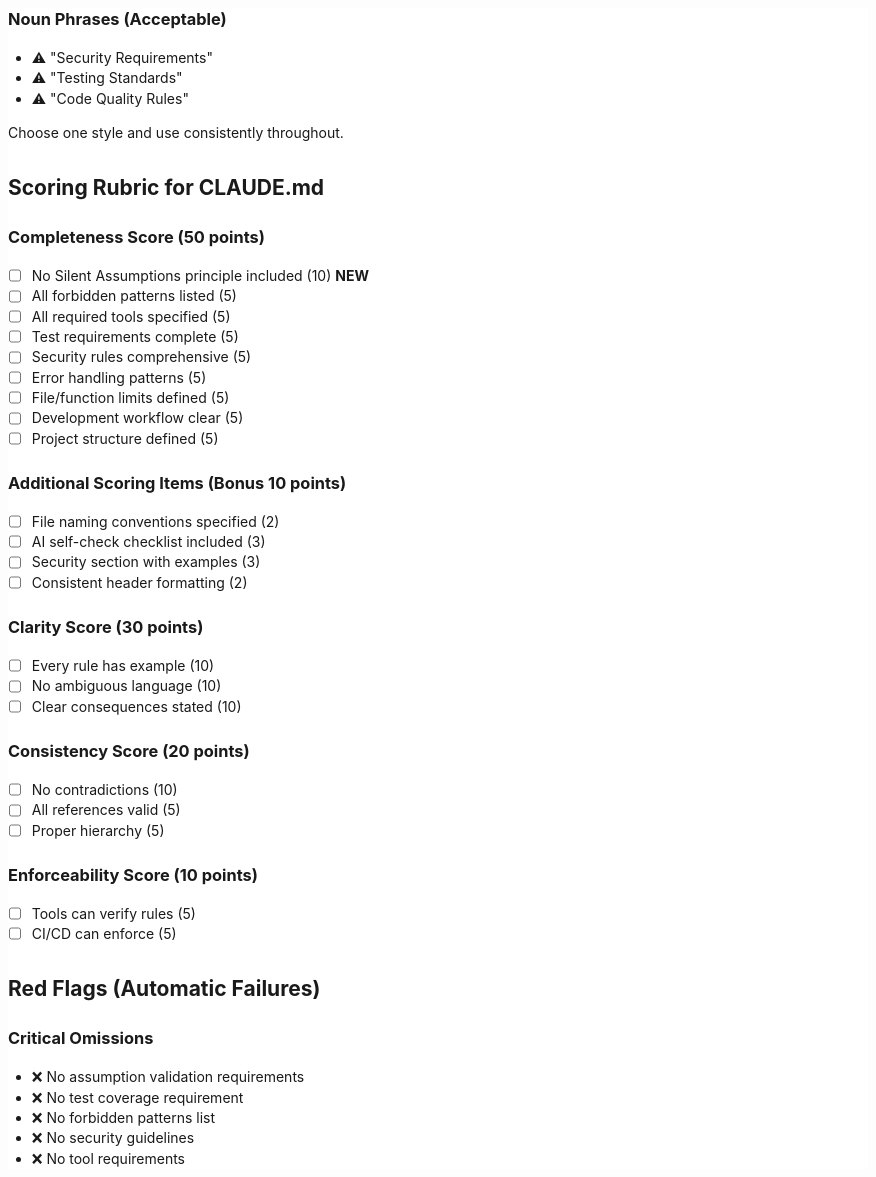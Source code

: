### Noun Phrases (Acceptable)
- ⚠️ "Security Requirements"
- ⚠️ "Testing Standards"
- ⚠️ "Code Quality Rules"

Choose one style and use consistently throughout.

## Scoring Rubric for CLAUDE.md

### Completeness Score (50 points)
- [ ] No Silent Assumptions principle included (10) **NEW**
- [ ] All forbidden patterns listed (5)
- [ ] All required tools specified (5)
- [ ] Test requirements complete (5)
- [ ] Security rules comprehensive (5)
- [ ] Error handling patterns (5)
- [ ] File/function limits defined (5)
- [ ] Development workflow clear (5)
- [ ] Project structure defined (5)

### Additional Scoring Items (Bonus 10 points)
- [ ] File naming conventions specified (2)
- [ ] AI self-check checklist included (3)
- [ ] Security section with examples (3)
- [ ] Consistent header formatting (2)

### Clarity Score (30 points)
- [ ] Every rule has example (10)
- [ ] No ambiguous language (10)
- [ ] Clear consequences stated (10)

### Consistency Score (20 points)
- [ ] No contradictions (10)
- [ ] All references valid (5)
- [ ] Proper hierarchy (5)

### Enforceability Score (10 points)
- [ ] Tools can verify rules (5)
- [ ] CI/CD can enforce (5)

## Red Flags (Automatic Failures)

### Critical Omissions
- ❌ No assumption validation requirements
- ❌ No test coverage requirement
- ❌ No forbidden patterns list
- ❌ No security guidelines
- ❌ No tool requirements
